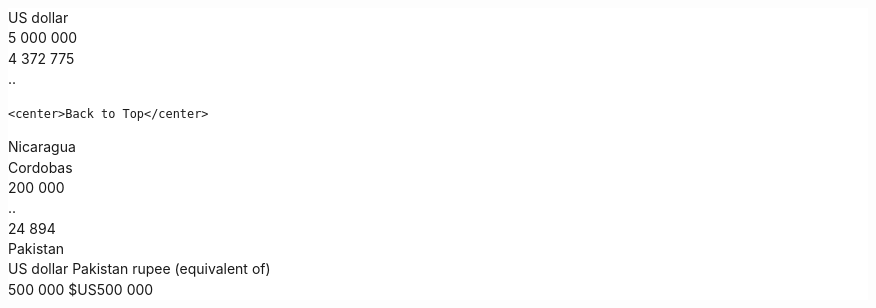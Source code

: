   </td>
  <td colspan="1" align="left">
    <div>US dollar</div>

  </td>
  <td colspan="1" align="center">
    <div>5 000 000</div>

  </td>
  <td colspan="1" align="center">
    <div>4 372 775</div>

  </td>
  <td colspan="1" align="center">
    <div>..</div>

    <center>Back to Top</center>

  </td>
</tr>
<tr align="left">
  <td colspan="1" align="left">
    <div>Nicaragua</div>

  </td>
  <td colspan="1" align="left">
    <div>Cordobas</div>

  </td>
  <td colspan="1" align="center">
    <div>200 000</div>

  </td>
  <td colspan="1" align="center">
    <div>..</div>

  </td>
  <td colspan="1" align="center">
    <div>24 894</div>

  </td>
</tr>
<tr align="left">
  <td colspan="1" align="left">
    <div>Pakistan</div>

  </td>
  <td colspan="1" align="left">
    <div>US dollar 
Pakistan rupee 
(equivalent of)</div>

  </td>
  <td colspan="1" align="center">
    <div>500 000 
$US500 000</div>
